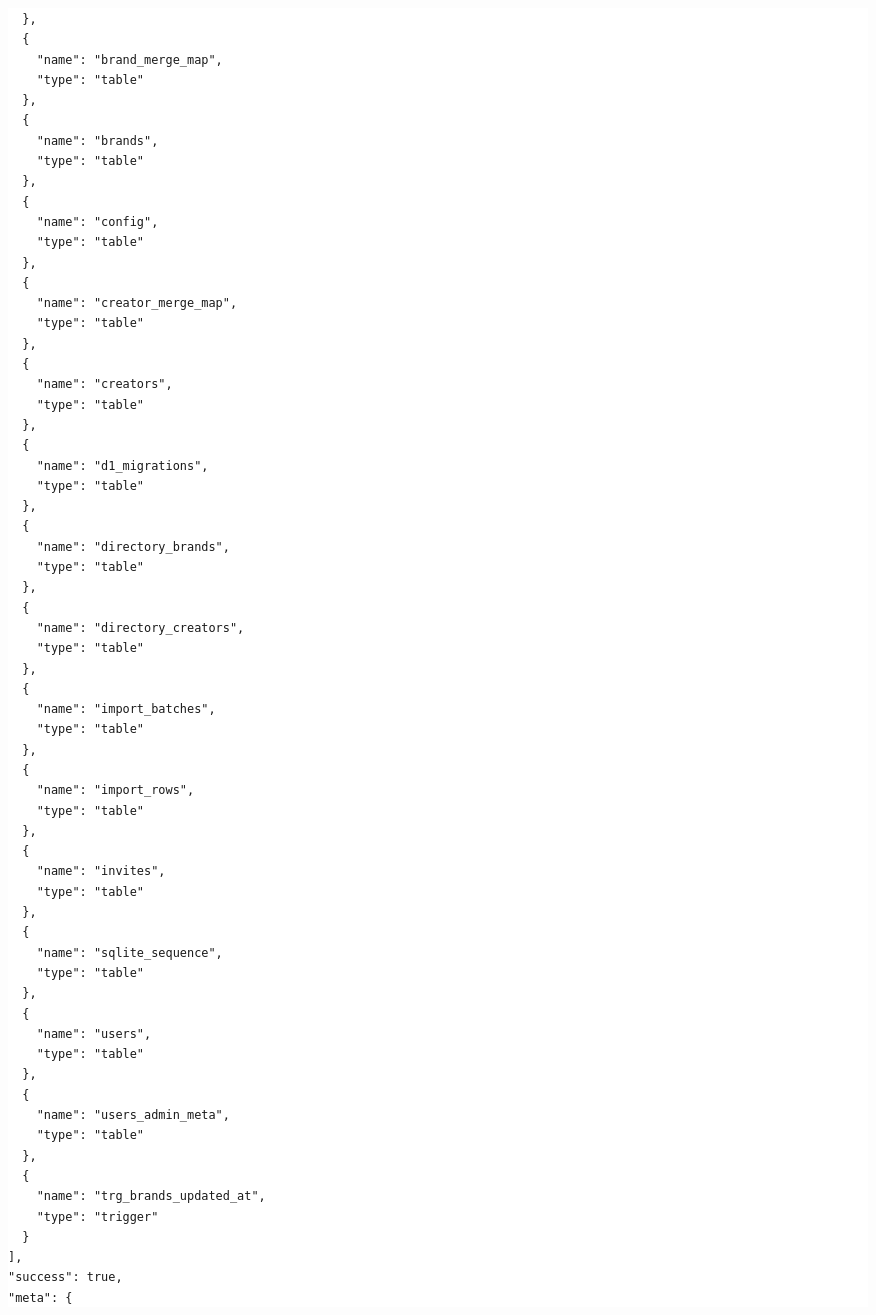       },
      {
        "name": "brand_merge_map",
        "type": "table"
      },
      {
        "name": "brands",
        "type": "table"
      },
      {
        "name": "config",
        "type": "table"
      },
      {
        "name": "creator_merge_map",
        "type": "table"
      },
      {
        "name": "creators",
        "type": "table"
      },
      {
        "name": "d1_migrations",
        "type": "table"
      },
      {
        "name": "directory_brands",
        "type": "table"
      },
      {
        "name": "directory_creators",
        "type": "table"
      },
      {
        "name": "import_batches",
        "type": "table"
      },
      {
        "name": "import_rows",
        "type": "table"
      },
      {
        "name": "invites",
        "type": "table"
      },
      {
        "name": "sqlite_sequence",
        "type": "table"
      },
      {
        "name": "users",
        "type": "table"
      },
      {
        "name": "users_admin_meta",
        "type": "table"
      },
      {
        "name": "trg_brands_updated_at",
        "type": "trigger"
      }
    ],
    "success": true,
    "meta": {